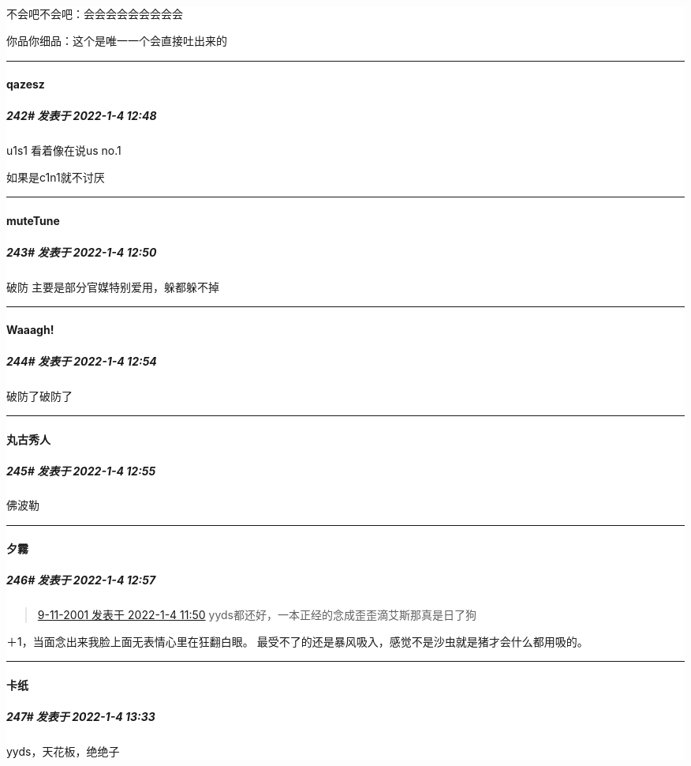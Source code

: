 不会吧不会吧：会会会会会会会会会

你品你细品：这个是唯一一个会直接吐出来的



*****

####  qazesz  
##### 242#       发表于 2022-1-4 12:48

u1s1 看着像在说us no.1

如果是c1n1就不讨厌

*****

####  muteTune  
##### 243#       发表于 2022-1-4 12:50

破防
主要是部分官媒特别爱用，躲都躲不掉

*****

####  Waaagh!  
##### 244#       发表于 2022-1-4 12:54

破防了破防了

*****

####  丸古秀人  
##### 245#       发表于 2022-1-4 12:55

佛波勒

*****

####  夕霧  
##### 246#       发表于 2022-1-4 12:57

<blockquote><a href="httphttps://bbs.saraba1st.com/2b/forum.php?mod=redirect&amp;goto=findpost&amp;pid=54157348&amp;ptid=2044877" target="_blank">9-11-2001 发表于 2022-1-4 11:50</a>
yyds都还好，一本正经的念成歪歪滴艾斯那真是日了狗</blockquote>
＋1，当面念出来我脸上面无表情心里在狂翻白眼。
最受不了的还是暴风吸入，感觉不是沙虫就是猪才会什么都用吸的。



*****

####  卡纸  
##### 247#       发表于 2022-1-4 13:33

yyds，天花板，绝绝子
